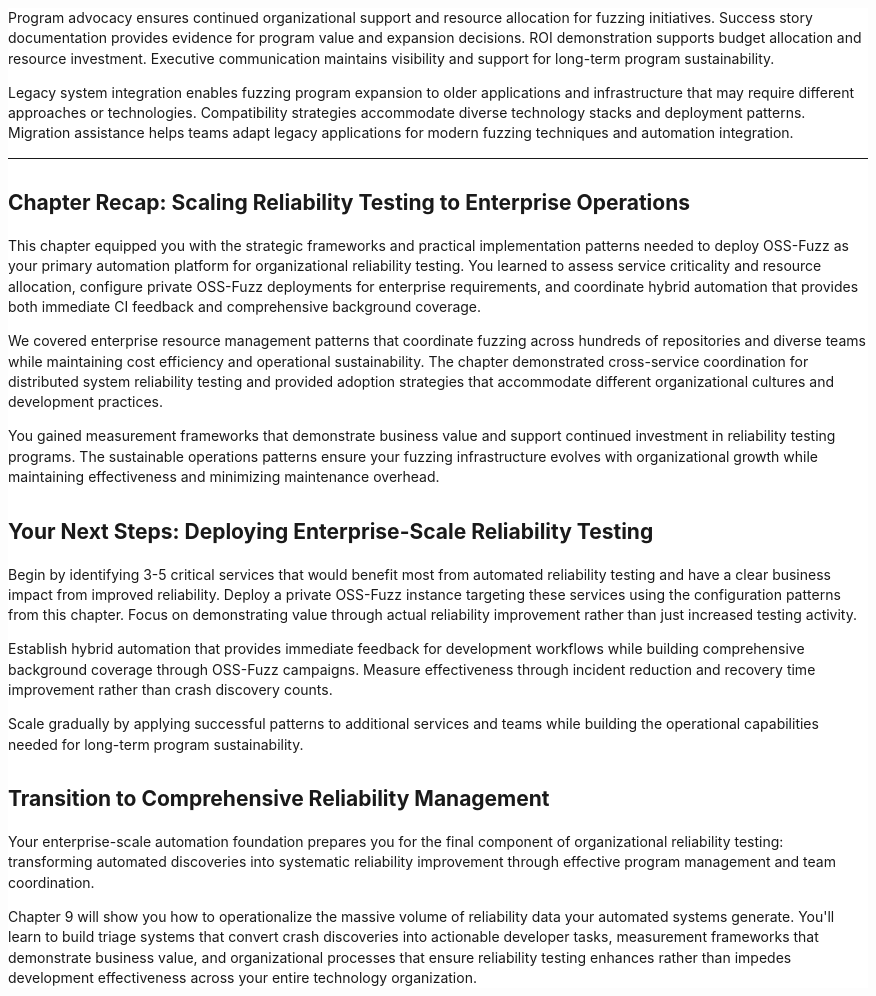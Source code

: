 Program advocacy ensures continued organizational support and resource allocation for fuzzing initiatives. Success story documentation provides evidence for program value and expansion decisions. ROI demonstration supports budget allocation and resource investment. Executive communication maintains visibility and support for long-term program sustainability.

Legacy system integration enables fuzzing program expansion to older applications and infrastructure that may require different approaches or technologies. Compatibility strategies accommodate diverse technology stacks and deployment patterns. Migration assistance helps teams adapt legacy applications for modern fuzzing techniques and automation integration.

---

## Chapter Recap: Scaling Reliability Testing to Enterprise Operations

This chapter equipped you with the strategic frameworks and practical implementation patterns needed to deploy OSS-Fuzz as your primary automation platform for organizational reliability testing. You learned to assess service criticality and resource allocation, configure private OSS-Fuzz deployments for enterprise requirements, and coordinate hybrid automation that provides both immediate CI feedback and comprehensive background coverage.

We covered enterprise resource management patterns that coordinate fuzzing across hundreds of repositories and diverse teams while maintaining cost efficiency and operational sustainability. The chapter demonstrated cross-service coordination for distributed system reliability testing and provided adoption strategies that accommodate different organizational cultures and development practices.

You gained measurement frameworks that demonstrate business value and support continued investment in reliability testing programs. The sustainable operations patterns ensure your fuzzing infrastructure evolves with organizational growth while maintaining effectiveness and minimizing maintenance overhead.

## Your Next Steps: Deploying Enterprise-Scale Reliability Testing

Begin by identifying 3-5 critical services that would benefit most from automated reliability testing and have a clear business impact from improved reliability. Deploy a private OSS-Fuzz instance targeting these services using the configuration patterns from this chapter. Focus on demonstrating value through actual reliability improvement rather than just increased testing activity.

Establish hybrid automation that provides immediate feedback for development workflows while building comprehensive background coverage through OSS-Fuzz campaigns. Measure effectiveness through incident reduction and recovery time improvement rather than crash discovery counts.

Scale gradually by applying successful patterns to additional services and teams while building the operational capabilities needed for long-term program sustainability.

## Transition to Comprehensive Reliability Management

Your enterprise-scale automation foundation prepares you for the final component of organizational reliability testing: transforming automated discoveries into systematic reliability improvement through effective program management and team coordination.

Chapter 9 will show you how to operationalize the massive volume of reliability data your automated systems generate. You'll learn to build triage systems that convert crash discoveries into actionable developer tasks, measurement frameworks that demonstrate business value, and organizational processes that ensure reliability testing enhances rather than impedes development effectiveness across your entire technology organization.

